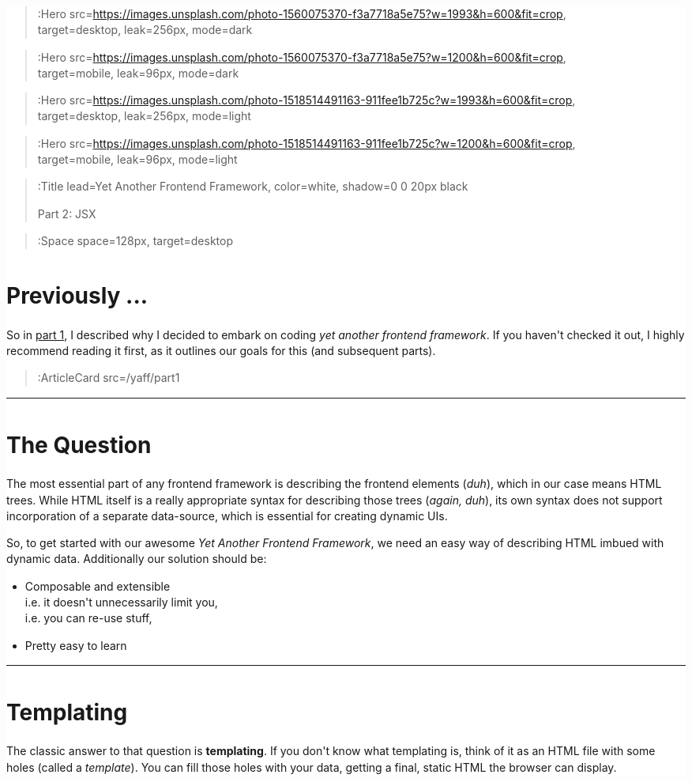 > :Hero src=https://images.unsplash.com/photo-1560075370-f3a7718a5e75?w=1993&h=600&fit=crop, \
> target=desktop, leak=256px, mode=dark

> :Hero src=https://images.unsplash.com/photo-1560075370-f3a7718a5e75?w=1200&h=600&fit=crop, \
> target=mobile, leak=96px, mode=dark

> :Hero src=https://images.unsplash.com/photo-1518514491163-911fee1b725c?w=1993&h=600&fit=crop, \
> target=desktop, leak=256px, mode=light

> :Hero src=https://images.unsplash.com/photo-1518514491163-911fee1b725c?w=1200&h=600&fit=crop, \
> target=mobile, leak=96px, mode=light

> :Title lead=Yet Another Frontend Framework, color=white, shadow=0 0 20px black
>
> Part 2: JSX

> :Space space=128px, target=desktop

# Previously ...

So in [part 1](/yaff/part1), I described why I decided to embark on coding _yet another frontend framework_.
If you haven't checked it out, I highly recommend reading it first, as it outlines our goals for
this (and subsequent parts).

> :ArticleCard src=/yaff/part1

---

# The Question

The most essential part of any frontend framework is describing the frontend elements (_duh_), which
in our case means HTML trees. While HTML itself is a really appropriate syntax for describing those trees (_again, duh_),
its own syntax does not support incorporation of a separate data-source, which is essential for creating dynamic
UIs.

So, to get started with our awesome _Yet Another Frontend Framework_, we need an easy way of describing
HTML imbued with dynamic data. Additionally our solution should be:

- Composable and extensible \
  i.e. it doesn't unnecessarily limit you, \
  i.e. you can re-use stuff,

- Pretty easy to learn

---

# Templating

The classic answer to that question is **templating**. If you don't know what templating is,
think of it as an HTML file with some holes (called a _template_). You can fill those holes
with your data, getting a final, static HTML the browser can display.
